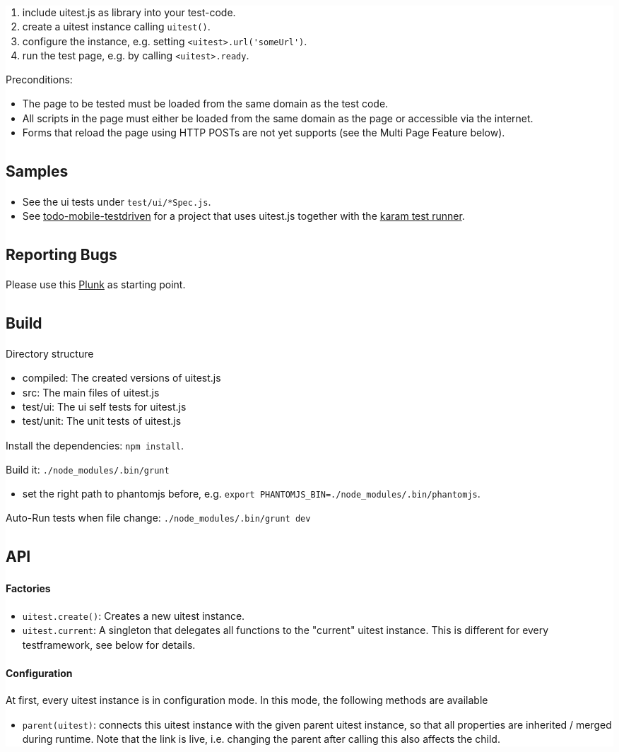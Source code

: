 1. include uitest.js as library into your test-code.
1. create a uitest instance calling `uitest()`.
1. configure the instance, e.g. setting `<uitest>.url('someUrl')`.
1. run the test page, e.g. by calling `<uitest>.ready`.

Preconditions:

* The page to be tested must be loaded from the same domain as the test code.
* All scripts in the page must either be loaded from the same domain as the page or accessible via the internet.
* Forms that reload the page using HTTP POSTs are not yet supports (see the Multi Page Feature below).

## Samples

* See the ui tests under `test/ui/*Spec.js`.
* See [todo-mobile-testdriven](https://github.com/stefanscheidt/todo-mobile-testdriven) for a project that uses uitest.js together with the [karam test runner](https://github.com/karma-runner/karma).


## Reporting Bugs
Please use this [Plunk](http://plnkr.co/edit/rGCvTXINKVv4B4lqM6gv) as starting point.

## Build
Directory structure

- compiled: The created versions of uitest.js
- src: The main files of uitest.js
- test/ui: The ui self tests for uitest.js
- test/unit: The unit tests of uitest.js

Install the dependencies: `npm install`.

Build it: `./node_modules/.bin/grunt`

- set the right path to phantomjs before, e.g. `export PHANTOMJS_BIN=./node_modules/.bin/phantomjs`.

Auto-Run tests when file change: `./node_modules/.bin/grunt dev`

## API

#### Factories
* `uitest.create()`: Creates a new uitest instance.
* `uitest.current`: A singleton that delegates all functions to the 
  "current" uitest instance. This is different for every testframework,
  see below for details.

#### Configuration
At first, every uitest instance is in configuration mode. In this mode, the following
methods are available

* `parent(uitest)`: connects this uitest instance with the given parent uitest
  instance, so that all properties are inherited / merged during runtime.
  Note that the link is live, i.e. changing the parent
  after calling this also affects the child.
